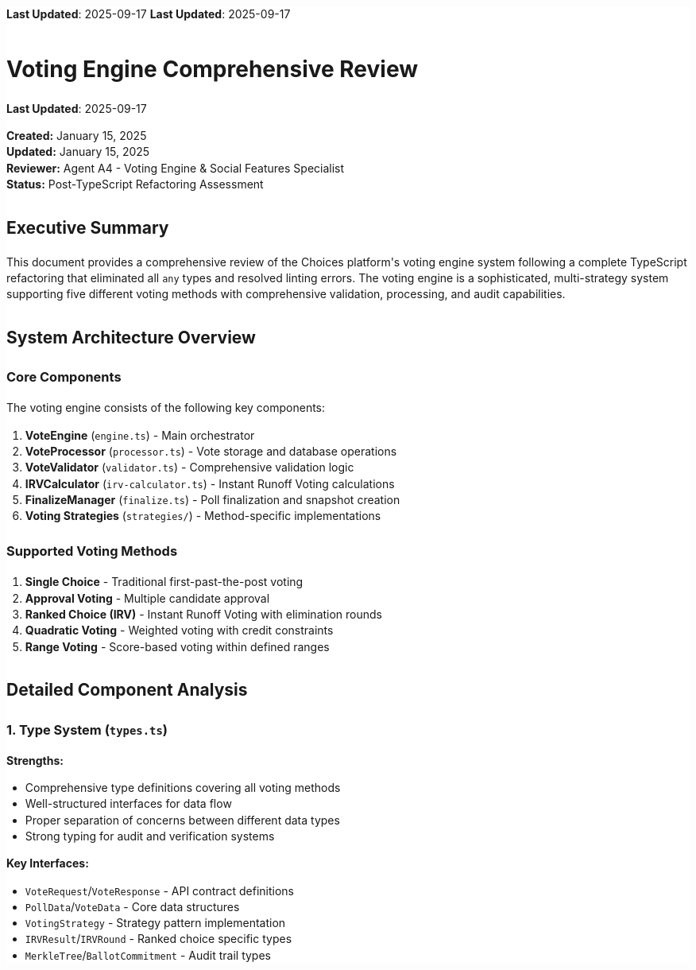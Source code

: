 **Last Updated**: 2025-09-17
**Last Updated**: 2025-09-17
# Voting Engine Comprehensive Review
**Last Updated**: 2025-09-17

**Created:** January 15, 2025  
**Updated:** January 15, 2025  
**Reviewer:** Agent A4 - Voting Engine & Social Features Specialist  
**Status:** Post-TypeScript Refactoring Assessment

## Executive Summary

This document provides a comprehensive review of the Choices platform's voting engine system following a complete TypeScript refactoring that eliminated all `any` types and resolved linting errors. The voting engine is a sophisticated, multi-strategy system supporting five different voting methods with comprehensive validation, processing, and audit capabilities.

## System Architecture Overview

### Core Components

The voting engine consists of the following key components:

1. **VoteEngine** (`engine.ts`) - Main orchestrator
2. **VoteProcessor** (`processor.ts`) - Vote storage and database operations
3. **VoteValidator** (`validator.ts`) - Comprehensive validation logic
4. **IRVCalculator** (`irv-calculator.ts`) - Instant Runoff Voting calculations
5. **FinalizeManager** (`finalize.ts`) - Poll finalization and snapshot creation
6. **Voting Strategies** (`strategies/`) - Method-specific implementations

### Supported Voting Methods

1. **Single Choice** - Traditional first-past-the-post voting
2. **Approval Voting** - Multiple candidate approval
3. **Ranked Choice (IRV)** - Instant Runoff Voting with elimination rounds
4. **Quadratic Voting** - Weighted voting with credit constraints
5. **Range Voting** - Score-based voting within defined ranges

## Detailed Component Analysis

### 1. Type System (`types.ts`)

**Strengths:**
- Comprehensive type definitions covering all voting methods
- Well-structured interfaces for data flow
- Proper separation of concerns between different data types
- Strong typing for audit and verification systems

**Key Interfaces:**
- `VoteRequest`/`VoteResponse` - API contract definitions
- `PollData`/`VoteData` - Core data structures
- `VotingStrategy` - Strategy pattern implementation
- `IRVResult`/`IRVRound` - Ranked choice specific types
- `MerkleTree`/`BallotCommitment` - Audit trail types
